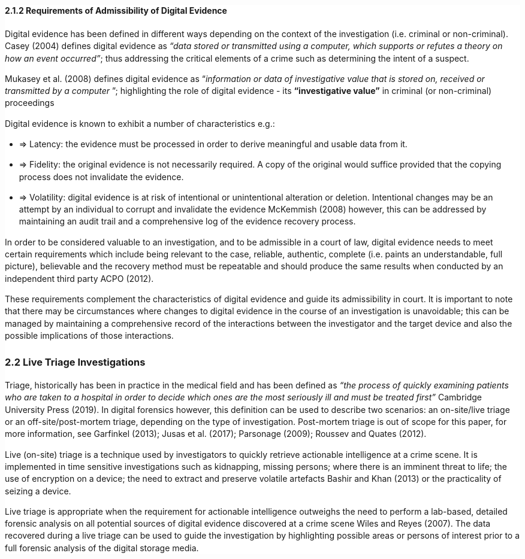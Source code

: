 #### 2.1.2 Requirements of Admissibility of Digital Evidence

Digital evidence has been defined in different ways depending on the context of the investigation (i.e. criminal or non-criminal). Casey (2004) defines digital evidence as *“data stored or transmitted using a computer, which supports or refutes a theory on how an event occurred”*; thus addressing the critical elements of a crime such as determining the intent of a suspect.

Mukasey et al. (2008) defines digital evidence as “*information or data of investigative value that is stored on, received or transmitted by a computer* ”; highlighting the role of digital evidence - its **“investigative value”** in criminal (or non-criminal) proceedings

Digital evidence is known to exhibit a number of characteristics e.g.:

- ⇒ Latency: the evidence must be processed in order to derive meaningful and usable data from it. 

- ⇒ Fidelity: the original evidence is not necessarily required. A copy of the original would suffice provided that the copying process does not invalidate the evidence. 

- ⇒ Volatility: digital evidence is at risk of intentional or unintentional alteration or deletion. Intentional changes may be an attempt by an individual to corrupt and invalidate the evidence McKemmish (2008) however, this can be addressed by maintaining an audit trail and a comprehensive log of the evidence recovery process.

In order to be considered valuable to an investigation, and to be admissible in a court of law, digital evidence needs to meet certain requirements which include being relevant to the case, reliable, authentic, complete (i.e. paints an understandable, full picture), believable and the recovery method must be repeatable and should produce the same results when conducted by an independent third party ACPO (2012).

These requirements complement the characteristics of digital evidence and guide its admissibility in court. It is important to note that there may be circumstances where changes to digital evidence in the course of an investigation is unavoidable; this can be managed by maintaining a comprehensive record of the interactions between the investigator and the target device and also the possible implications of those interactions.

### 2.2 Live Triage Investigations
Triage, historically has been in practice in the medical field and has been defined as *“the process of quickly examining patients who are taken to a hospital in order to decide which ones are the most seriously ill and must be treated first”* Cambridge University Press (2019). In digital forensics however, this definition can be used to describe two scenarios: an on-site/live triage or an off-site/post-mortem triage, depending on the type of investigation. Post-mortem triage is out of scope for this paper, for more information, see Garfinkel (2013); Jusas et al. (2017); Parsonage (2009); Roussev and Quates (2012).

Live (on-site) triage is a technique used by investigators to quickly retrieve actionable intelligence at a crime scene. It is implemented in time sensitive investigations such as kidnapping, missing persons; where there is an imminent threat to life; the use of encryption on a device; the need to extract and preserve volatile artefacts Bashir and Khan (2013) or the practicality of seizing a device.

Live triage is appropriate when the requirement for actionable intelligence outweighs the need to perform a lab-based, detailed forensic analysis on all potential sources of digital evidence discovered at a crime scene Wiles and Reyes (2007). The data recovered during a live triage can be used to guide the investigation by highlighting possible areas or persons of interest prior to a full forensic analysis of the digital storage media.
